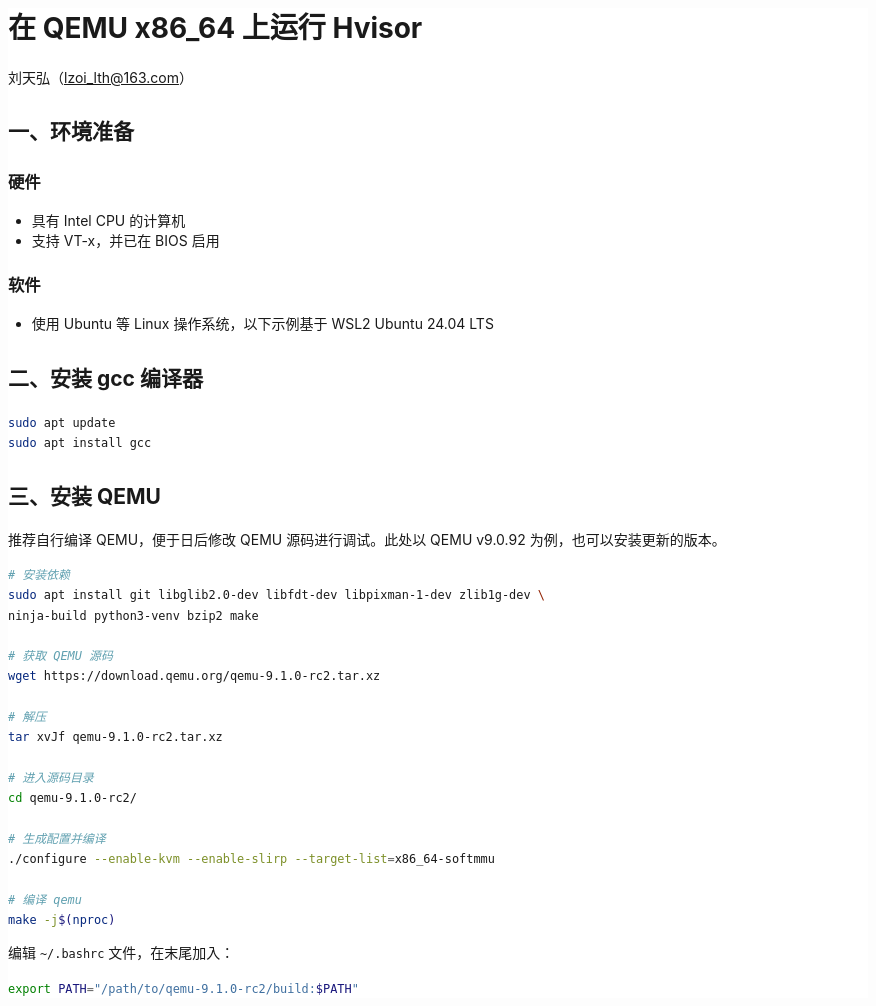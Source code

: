 # 在 QEMU x86_64 上运行 Hvisor

刘天弘（lzoi_lth@163.com）

## 一、环境准备

### 硬件

- 具有 Intel CPU 的计算机
- 支持 VT-x，并已在 BIOS 启用

### 软件

- 使用 Ubuntu 等 Linux 操作系统，以下示例基于 WSL2 Ubuntu 24.04 LTS


## 二、安装 gcc 编译器

```bash
sudo apt update
sudo apt install gcc
```

## 三、安装 QEMU

推荐自行编译 QEMU，便于日后修改 QEMU 源码进行调试。此处以 QEMU v9.0.92 为例，也可以安装更新的版本。

```bash
# 安装依赖
sudo apt install git libglib2.0-dev libfdt-dev libpixman-1-dev zlib1g-dev \
ninja-build python3-venv bzip2 make

# 获取 QEMU 源码
wget https://download.qemu.org/qemu-9.1.0-rc2.tar.xz

# 解压
tar xvJf qemu-9.1.0-rc2.tar.xz

# 进入源码目录
cd qemu-9.1.0-rc2/

# 生成配置并编译
./configure --enable-kvm --enable-slirp --target-list=x86_64-softmmu

# 编译 qemu
make -j$(nproc)
```

编辑 `~/.bashrc` 文件，在末尾加入：

```bash
export PATH="/path/to/qemu-9.1.0-rc2/build:$PATH"
```
